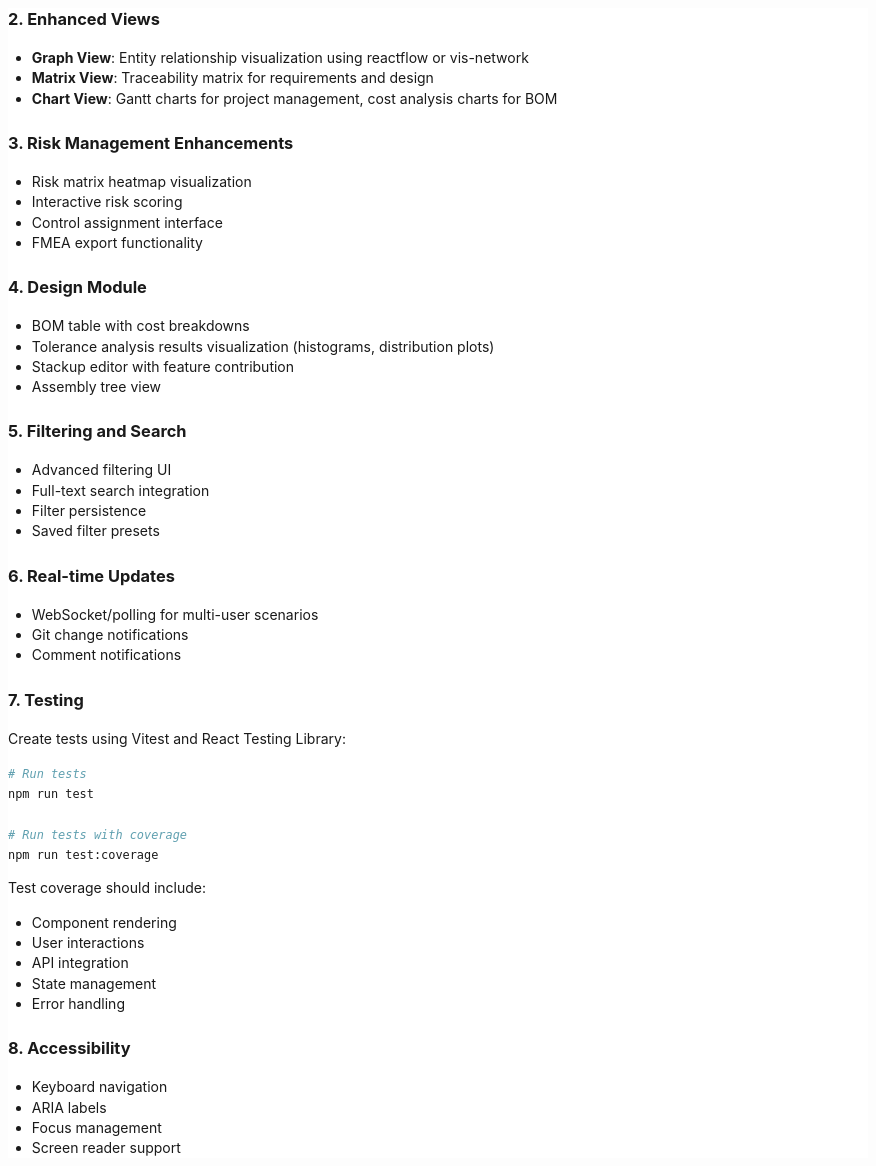 ### 2. Enhanced Views
- **Graph View**: Entity relationship visualization using reactflow or vis-network
- **Matrix View**: Traceability matrix for requirements and design
- **Chart View**: Gantt charts for project management, cost analysis charts for BOM

### 3. Risk Management Enhancements
- Risk matrix heatmap visualization
- Interactive risk scoring
- Control assignment interface
- FMEA export functionality

### 4. Design Module
- BOM table with cost breakdowns
- Tolerance analysis results visualization (histograms, distribution plots)
- Stackup editor with feature contribution
- Assembly tree view

### 5. Filtering and Search
- Advanced filtering UI
- Full-text search integration
- Filter persistence
- Saved filter presets

### 6. Real-time Updates
- WebSocket/polling for multi-user scenarios
- Git change notifications
- Comment notifications

### 7. Testing
Create tests using Vitest and React Testing Library:
```bash
# Run tests
npm run test

# Run tests with coverage
npm run test:coverage
```

Test coverage should include:
- Component rendering
- User interactions
- API integration
- State management
- Error handling

### 8. Accessibility
- Keyboard navigation
- ARIA labels
- Focus management
- Screen reader support
